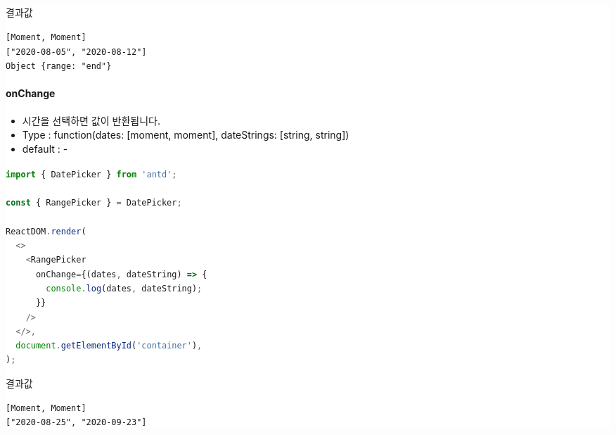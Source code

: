 결과값

```
[Moment, Moment]
["2020-08-05", "2020-08-12"]
Object {range: "end"}
```

#### onChange

- 시간을 선택하면 값이 반환됩니다.
- Type : function(dates: [moment, moment], dateStrings: [string, string])
- default : -

```js
import { DatePicker } from 'antd';

const { RangePicker } = DatePicker;

ReactDOM.render(
  <>
    <RangePicker
      onChange={(dates, dateString) => {
        console.log(dates, dateString);
      }}
    />
  </>,
  document.getElementById('container'),
);
```

결과값

```
[Moment, Moment]
["2020-08-25", "2020-09-23"]
```
